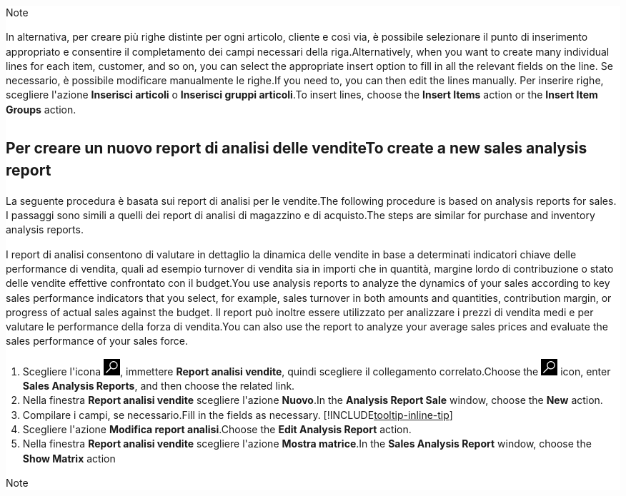 > [!NOTE]  
>   <span data-ttu-id="efce6-175">In alternativa, per creare più righe distinte per ogni articolo, cliente e così via, è possibile selezionare il punto di inserimento appropriato e consentire il completamento dei campi necessari della riga.</span><span class="sxs-lookup"><span data-stu-id="efce6-175">Alternatively, when you want to create many individual lines for each item, customer, and so on, you can select the appropriate insert option to fill in all the relevant fields on the line.</span></span> <span data-ttu-id="efce6-176">Se necessario, è possibile modificare manualmente le righe.</span><span class="sxs-lookup"><span data-stu-id="efce6-176">If you need to, you can then edit the lines manually.</span></span> <span data-ttu-id="efce6-177">Per inserire righe, scegliere l'azione **Inserisci articoli** o **Inserisci gruppi articoli**.</span><span class="sxs-lookup"><span data-stu-id="efce6-177">To insert lines, choose the **Insert Items** action or the **Insert Item Groups** action.</span></span>  

## <a name="to-create-a-new-sales-analysis-report"></a><span data-ttu-id="efce6-178">Per creare un nuovo report di analisi delle vendite</span><span class="sxs-lookup"><span data-stu-id="efce6-178">To create a new sales analysis report</span></span>
<span data-ttu-id="efce6-179">La seguente procedura è basata sui report di analisi per le vendite.</span><span class="sxs-lookup"><span data-stu-id="efce6-179">The following procedure is based on analysis reports for sales.</span></span> <span data-ttu-id="efce6-180">I passaggi sono simili a quelli dei report di analisi di magazzino e di acquisto.</span><span class="sxs-lookup"><span data-stu-id="efce6-180">The steps are similar for purchase and inventory analysis reports.</span></span>

<span data-ttu-id="efce6-181">I report di analisi consentono di valutare in dettaglio la dinamica delle vendite in base a determinati indicatori chiave delle performance di vendita, quali ad esempio turnover di vendita sia in importi che in quantità, margine lordo di contribuzione o stato delle vendite effettive confrontato con il budget.</span><span class="sxs-lookup"><span data-stu-id="efce6-181">You use analysis reports to analyze the dynamics of your sales according to key sales performance indicators that you select, for example, sales turnover in both amounts and quantities, contribution margin, or progress of actual sales against the budget.</span></span> <span data-ttu-id="efce6-182">Il report può inoltre essere utilizzato per analizzare i prezzi di vendita medi e per valutare le performance della forza di vendita.</span><span class="sxs-lookup"><span data-stu-id="efce6-182">You can also use the report to analyze your average sales prices and evaluate the sales performance of your sales force.</span></span>  

1. <span data-ttu-id="efce6-183">Scegliere l'icona ![Cerca pagina o report](media/ui-search/search_small.png "icona Cerca pagina o report"), immettere **Report analisi vendite**, quindi scegliere il collegamento correlato.</span><span class="sxs-lookup"><span data-stu-id="efce6-183">Choose the ![Search for Page or Report](media/ui-search/search_small.png "Search for Page or Report icon") icon, enter **Sales Analysis Reports**, and then choose the related link.</span></span>  
2. <span data-ttu-id="efce6-184">Nella finestra **Report analisi vendite** scegliere l'azione **Nuovo**.</span><span class="sxs-lookup"><span data-stu-id="efce6-184">In the **Analysis Report Sale** window, choose the **New** action.</span></span>
3. <span data-ttu-id="efce6-185">Compilare i campi, se necessario.</span><span class="sxs-lookup"><span data-stu-id="efce6-185">Fill in the fields as necessary.</span></span> [!INCLUDE[tooltip-inline-tip](includes/tooltip-inline-tip_md.md)]
4. <span data-ttu-id="efce6-186">Scegliere l'azione **Modifica report analisi**.</span><span class="sxs-lookup"><span data-stu-id="efce6-186">Choose the **Edit Analysis Report** action.</span></span>
5. <span data-ttu-id="efce6-187">Nella finestra **Report analisi vendite** scegliere l'azione **Mostra matrice**.</span><span class="sxs-lookup"><span data-stu-id="efce6-187">In the **Sales Analysis Report** window, choose the **Show Matrix** action</span></span>  

> [!NOTE]  